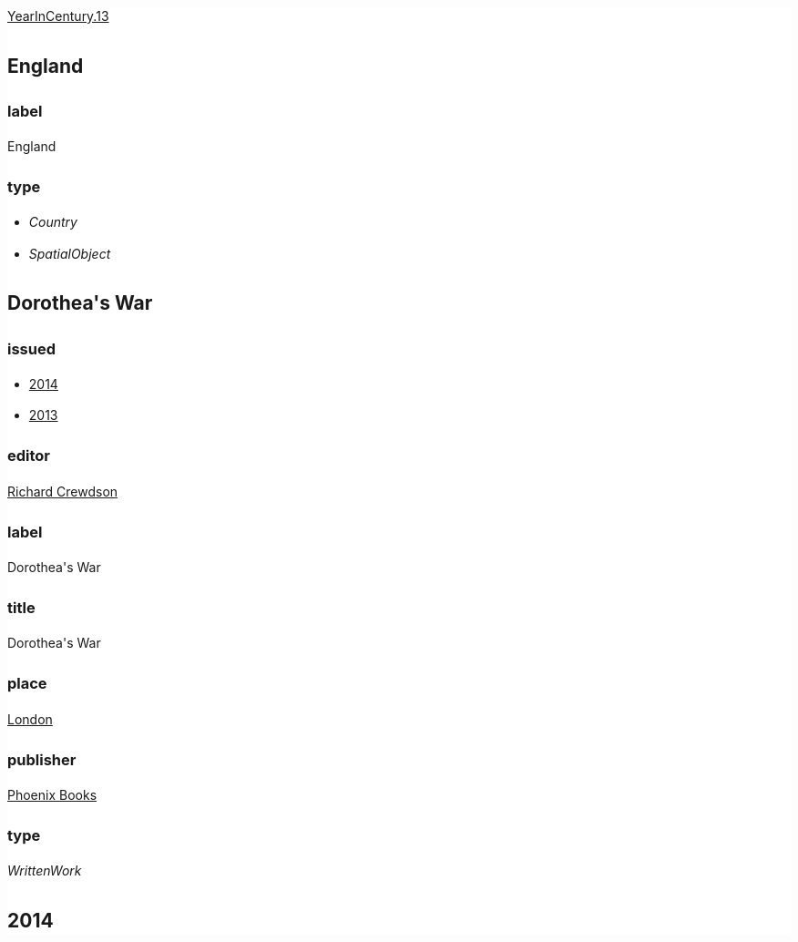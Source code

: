 
[YearInCentury.13](#YearInCentury.13)

## England

### label


England

### type

 - *Country*

 - *SpatialObject*

## Dorothea's War

### issued

 - [2014](#2014)

 - [2013](#2013)

### editor


[Richard Crewdson](#Richard-Crewdson)

### label


Dorothea's War

### title


Dorothea's War

### place


[London](#London)

### publisher


[Phoenix Books](#Phoenix-Books)

### type


*WrittenWork*

## 2014
